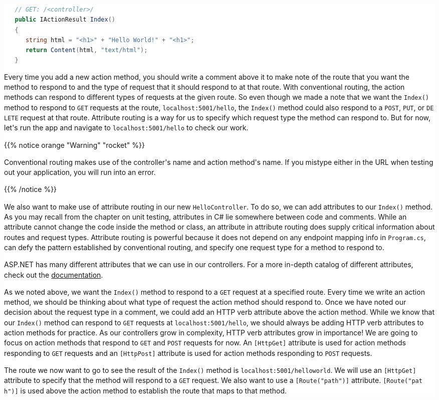 ```csharp {linenos=table}
   // GET: /<controller>/
   public IActionResult Index() 
   {
      string html = "<h1>" + "Hello World!" + "<h1>";
      return Content(html, "text/html");
   }
```

Every time you add a new action method, you should write a comment above it to make note of the route that you want the method to respond to and the type of request that it should respond to at that route.
With conventional routing, the action methods can respond to different types of requests at the given route.
So even though we made a note that we want the `Index()` method to respond to `GET` requests at the route, `localhost:5001/hello`, the `Index()` method could also respond to a `POST`, `PUT`, or `DELETE` request at that route.
Attribute routing is a way for us to specify which request type the method can respond to.
But for now, let's run the app and navigate to `localhost:5001/hello` to check our work.

{{% notice orange "Warning" "rocket" %}}

   Conventional routing makes use of the controller's name and action method's name.
   If you mistype either in the URL when testing out your application, you will run into an error.

{{% /notice %}}



We also want to make use of attribute routing in our new `HelloController`.
To do so, we can add attributes to our `Index()` method.
As you may recall from the chapter on unit testing, attributes in C# lie somewhere between code and comments.
While an attribute cannot change the code inside the method or class, an attribute in attribute routing does supply critical information about routes and request types.
Attribute routing is powerful because it does not depend on any endpoint mapping info in `Program.cs`, can defy the pattern established by conventional routing, and specify one request type for a method to respond to.
  
ASP.NET has many different attributes that we can use in our controllers.
For a more in-depth catalog of different attributes, check out the [documentation](https://docs.microsoft.com/en-us/aspnet/core/mvc/controllers/routing?view=aspnetcore-3.1#http-verb-templates).

As we noted above, we want the `Index()` method to respond to a `GET` request at a specified route.
Every time we write an action method, we should be thinking about what type of request the action method should respond to.
Once we have noted our decision about the request type in a comment, we could add an HTTP verb attribute above the action method.
While we know that our `Index()` method can respond to `GET` requests at `localhost:5001/hello`, we should always be adding HTTP verb attributes to action methods for practice.
As our controllers grow in complexity, HTTP verb attributes grow in importance!
We are going to focus on action methods that respond to `GET` and `POST` requests for now.
An `[HttpGet]` attribute is used for action methods responding to `GET` requests and an `[HttpPost]` attribute is used for action methods responding to `POST` requests.

The route we now want to go to see the result of the `Index()` method is `localhost:5001/helloworld`. 
We will use an `[HttpGet]` attribute to specify that the method will respond to a `GET` request.
We also want to use a `[Route("path")]` attribute.
`[Route("path")]` is used above the action method to establish the route that maps to that method.
